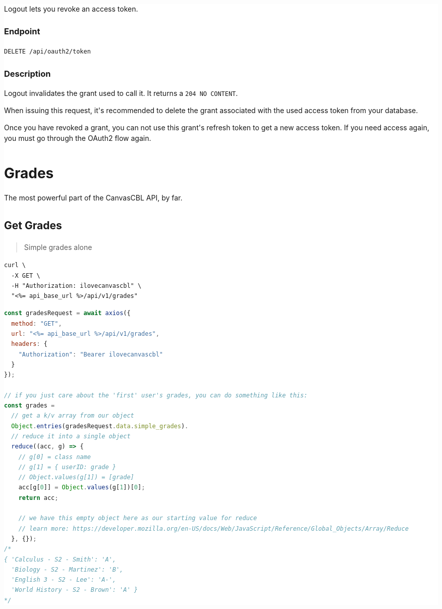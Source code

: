 Logout lets you revoke an access token.

### Endpoint

`DELETE /api/oauth2/token`

### Description

Logout invalidates the grant used to call it. It returns a `204 NO CONTENT`.

When issuing this request, it's recommended to delete the grant associated with the used access token from your database.

<aside class="notice">
Once you have revoked a grant, you can not use this grant's refresh token to get a new access token. If you need access again, you must go through the OAuth2 flow again.
</aside>

# Grades

The most powerful part of the CanvasCBL API, by far.

## Get Grades

> Simple grades alone

```shell
curl \
  -X GET \
  -H "Authorization: ilovecanvascbl" \
  "<%= api_base_url %>/api/v1/grades"
```

```javascript
const gradesRequest = await axios({
  method: "GET",
  url: "<%= api_base_url %>/api/v1/grades",
  headers: {
    "Authorization": "Bearer ilovecanvascbl"
  }
});

// if you just care about the 'first' user's grades, you can do something like this:
const grades =
  // get a k/v array from our object
  Object.entries(gradesRequest.data.simple_grades).
  // reduce it into a single object
  reduce((acc, g) => {
    // g[0] = class name
    // g[1] = { userID: grade }
    // Object.values(g[1]) = [grade]
    acc[g[0]] = Object.values(g[1])[0];
    return acc;
    
    // we have this empty object here as our starting value for reduce
    // learn more: https://developer.mozilla.org/en-US/docs/Web/JavaScript/Reference/Global_Objects/Array/Reduce
  }, {});
/*
{ 'Calculus - S2 - Smith': 'A',
  'Biology - S2 - Martinez': 'B',
  'English 3 - S2 - Lee': 'A-',
  'World History - S2 - Brown': 'A' }
*/

```
